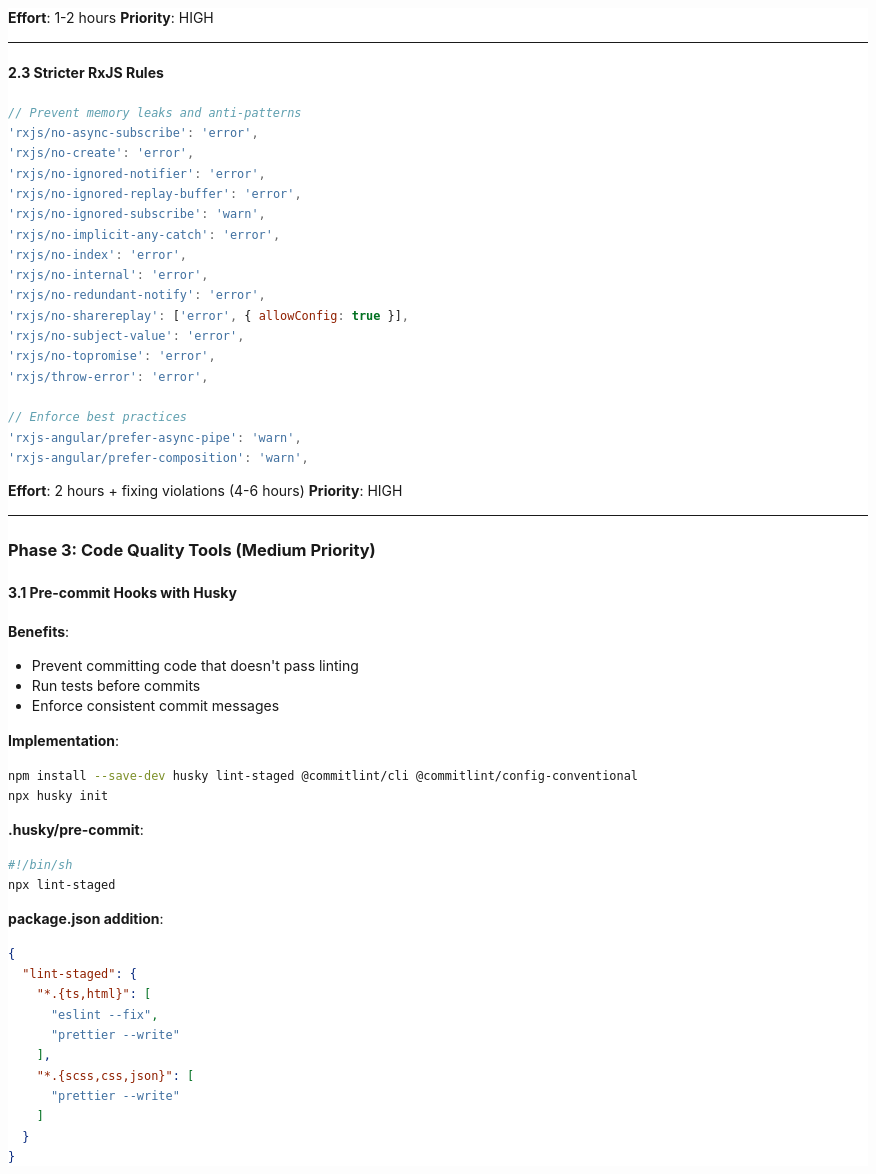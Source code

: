 **Effort**: 1-2 hours
**Priority**: HIGH

---

#### 2.3 Stricter RxJS Rules

```javascript
// Prevent memory leaks and anti-patterns
'rxjs/no-async-subscribe': 'error',
'rxjs/no-create': 'error',
'rxjs/no-ignored-notifier': 'error',
'rxjs/no-ignored-replay-buffer': 'error',
'rxjs/no-ignored-subscribe': 'warn',
'rxjs/no-implicit-any-catch': 'error',
'rxjs/no-index': 'error',
'rxjs/no-internal': 'error',
'rxjs/no-redundant-notify': 'error',
'rxjs/no-sharereplay': ['error', { allowConfig: true }],
'rxjs/no-subject-value': 'error',
'rxjs/no-topromise': 'error',
'rxjs/throw-error': 'error',

// Enforce best practices
'rxjs-angular/prefer-async-pipe': 'warn',
'rxjs-angular/prefer-composition': 'warn',
```

**Effort**: 2 hours + fixing violations (4-6 hours)
**Priority**: HIGH

---

### Phase 3: Code Quality Tools (Medium Priority)

#### 3.1 Pre-commit Hooks with Husky

**Benefits**:
- Prevent committing code that doesn't pass linting
- Run tests before commits
- Enforce consistent commit messages

**Implementation**:
```bash
npm install --save-dev husky lint-staged @commitlint/cli @commitlint/config-conventional
npx husky init
```

**.husky/pre-commit**:
```bash
#!/bin/sh
npx lint-staged
```

**package.json addition**:
```json
{
  "lint-staged": {
    "*.{ts,html}": [
      "eslint --fix",
      "prettier --write"
    ],
    "*.{scss,css,json}": [
      "prettier --write"
    ]
  }
}
```
